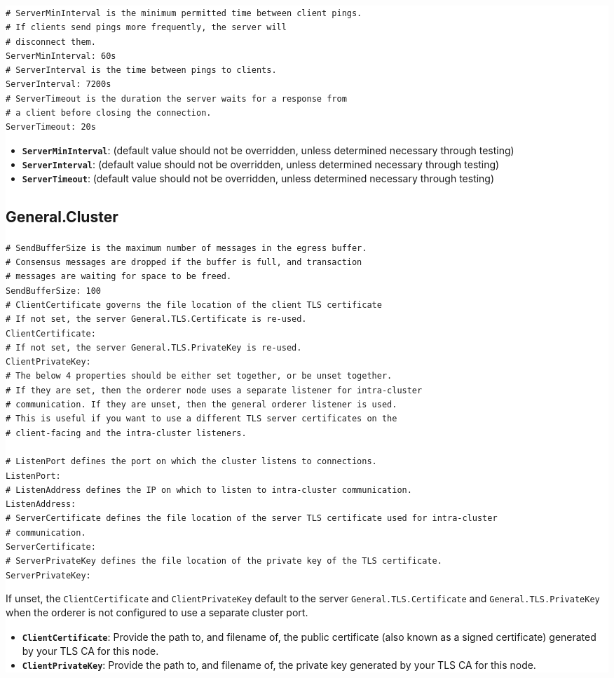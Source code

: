 ```
# ServerMinInterval is the minimum permitted time between client pings.
# If clients send pings more frequently, the server will
# disconnect them.
ServerMinInterval: 60s
# ServerInterval is the time between pings to clients.
ServerInterval: 7200s
# ServerTimeout is the duration the server waits for a response from
# a client before closing the connection.
ServerTimeout: 20s
```

* **`ServerMinInterval`**: (default value should not be overridden, unless determined necessary through testing)
* **`ServerInterval`**: (default value should not be overridden, unless determined necessary through testing)
* **`ServerTimeout`**: (default value should not be overridden, unless determined necessary through testing)

## General.Cluster

```
# SendBufferSize is the maximum number of messages in the egress buffer.
# Consensus messages are dropped if the buffer is full, and transaction
# messages are waiting for space to be freed.
SendBufferSize: 100
# ClientCertificate governs the file location of the client TLS certificate
# If not set, the server General.TLS.Certificate is re-used.
ClientCertificate:
# If not set, the server General.TLS.PrivateKey is re-used.
ClientPrivateKey:
# The below 4 properties should be either set together, or be unset together.
# If they are set, then the orderer node uses a separate listener for intra-cluster
# communication. If they are unset, then the general orderer listener is used.
# This is useful if you want to use a different TLS server certificates on the
# client-facing and the intra-cluster listeners.

# ListenPort defines the port on which the cluster listens to connections.
ListenPort:
# ListenAddress defines the IP on which to listen to intra-cluster communication.
ListenAddress:
# ServerCertificate defines the file location of the server TLS certificate used for intra-cluster
# communication.
ServerCertificate:
# ServerPrivateKey defines the file location of the private key of the TLS certificate.
ServerPrivateKey:
```

If unset, the `ClientCertificate` and `ClientPrivateKey` default to the server `General.TLS.Certificate` and `General.TLS.PrivateKey` when the orderer is not configured to use a separate cluster port.

* **`ClientCertificate`**:  Provide the path to, and filename of, the public certificate (also known as a signed certificate) generated by your TLS CA for this node.
* **`ClientPrivateKey`**: Provide the path to, and filename of, the private key generated by your TLS CA for this node.
